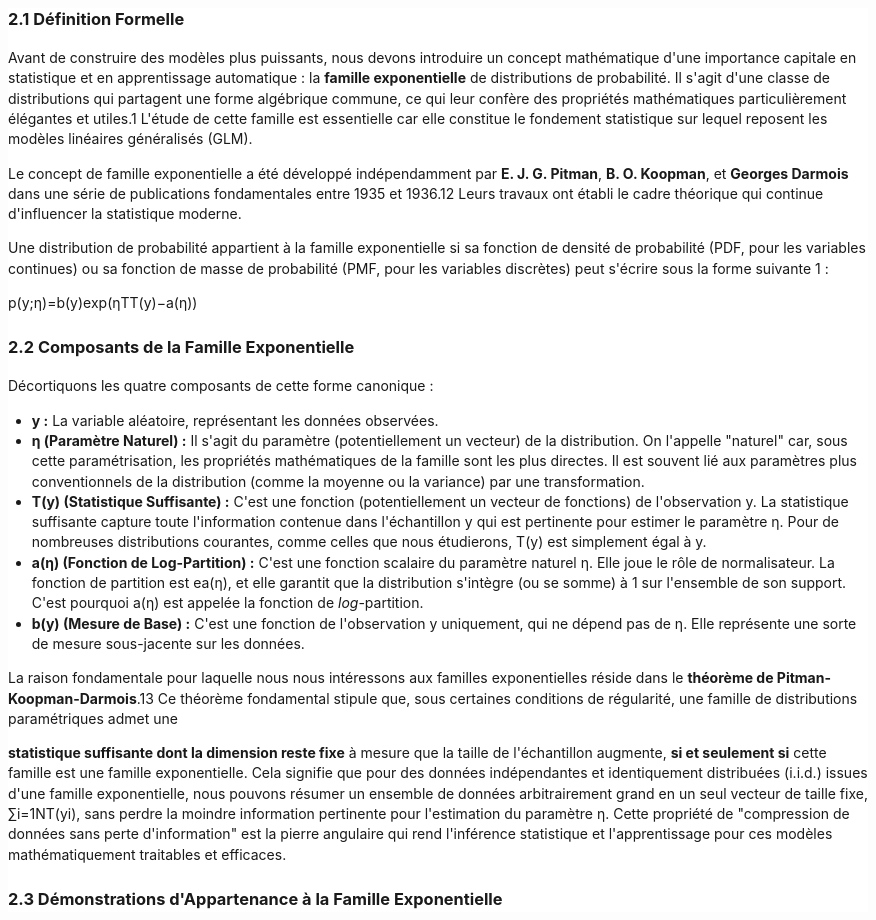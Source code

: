 ### **2.1 Définition Formelle**

Avant de construire des modèles plus puissants, nous devons introduire un concept mathématique d'une importance capitale en statistique et en apprentissage automatique : la **famille exponentielle** de distributions de probabilité. Il s'agit d'une classe de distributions qui partagent une forme algébrique commune, ce qui leur confère des propriétés mathématiques particulièrement élégantes et utiles.1 L'étude de cette famille est essentielle car elle constitue le fondement statistique sur lequel reposent les modèles linéaires généralisés (GLM).

Le concept de famille exponentielle a été développé indépendamment par **E. J. G. Pitman**, **B. O. Koopman**, et **Georges Darmois** dans une série de publications fondamentales entre 1935 et 1936.12 Leurs travaux ont établi le cadre théorique qui continue d'influencer la statistique moderne.

Une distribution de probabilité appartient à la famille exponentielle si sa fonction de densité de probabilité (PDF, pour les variables continues) ou sa fonction de masse de probabilité (PMF, pour les variables discrètes) peut s'écrire sous la forme suivante 1 :

p(y;η)=b(y)exp(ηTT(y)−a(η))

### **2.2 Composants de la Famille Exponentielle**

Décortiquons les quatre composants de cette forme canonique :

* **y :** La variable aléatoire, représentant les données observées.  
* **η (Paramètre Naturel) :** Il s'agit du paramètre (potentiellement un vecteur) de la distribution. On l'appelle "naturel" car, sous cette paramétrisation, les propriétés mathématiques de la famille sont les plus directes. Il est souvent lié aux paramètres plus conventionnels de la distribution (comme la moyenne ou la variance) par une transformation.  
* **T(y) (Statistique Suffisante) :** C'est une fonction (potentiellement un vecteur de fonctions) de l'observation y. La statistique suffisante capture toute l'information contenue dans l'échantillon y qui est pertinente pour estimer le paramètre η. Pour de nombreuses distributions courantes, comme celles que nous étudierons, T(y) est simplement égal à y.  
* **a(η) (Fonction de Log-Partition) :** C'est une fonction scalaire du paramètre naturel η. Elle joue le rôle de normalisateur. La fonction de partition est ea(η), et elle garantit que la distribution s'intègre (ou se somme) à 1 sur l'ensemble de son support. C'est pourquoi a(η) est appelée la fonction de *log*-partition.  
* **b(y) (Mesure de Base) :** C'est une fonction de l'observation y uniquement, qui ne dépend pas de η. Elle représente une sorte de mesure sous-jacente sur les données.

La raison fondamentale pour laquelle nous nous intéressons aux familles exponentielles réside dans le **théorème de Pitman-Koopman-Darmois**.13 Ce théorème fondamental stipule que, sous certaines conditions de régularité, une famille de distributions paramétriques admet une

**statistique suffisante dont la dimension reste fixe** à mesure que la taille de l'échantillon augmente, **si et seulement si** cette famille est une famille exponentielle. Cela signifie que pour des données indépendantes et identiquement distribuées (i.i.d.) issues d'une famille exponentielle, nous pouvons résumer un ensemble de données arbitrairement grand en un seul vecteur de taille fixe, ∑i=1N​T(yi​), sans perdre la moindre information pertinente pour l'estimation du paramètre η. Cette propriété de "compression de données sans perte d'information" est la pierre angulaire qui rend l'inférence statistique et l'apprentissage pour ces modèles mathématiquement traitables et efficaces.

### **2.3 Démonstrations d'Appartenance à la Famille Exponentielle**
